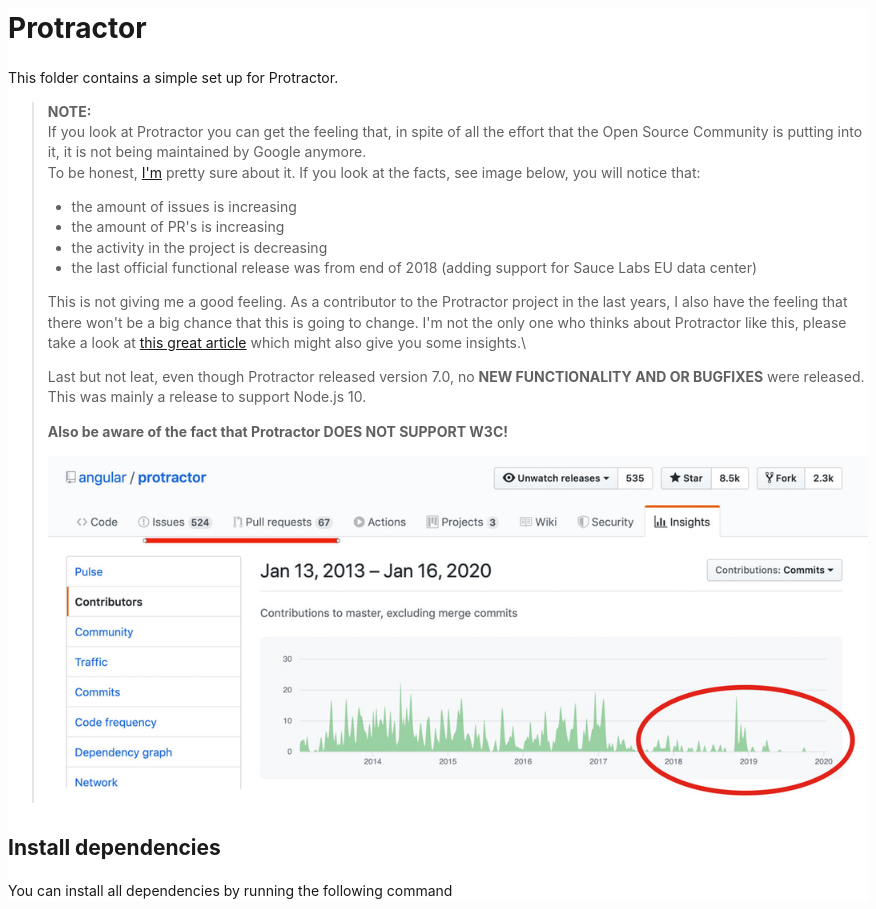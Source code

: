 # Protractor
This folder contains a simple set up for Protractor.

> **NOTE:**\
> If you look at Protractor you can get the feeling that, in spite of all the effort that the Open Source Community is putting into it, 
> it is not being maintained by Google anymore.\
> To be honest, [I'm](https://github.com/wswebcreation) pretty sure about it. If you look at the facts, see image below, you will notice that:
> - the amount of issues is increasing
> - the amount of PR's is increasing
> - the activity in the project is decreasing
> - the last official functional release was from end of 2018 (adding support for Sauce Labs EU data center) 
>
> This is not giving me a good feeling. As a contributor to the Protractor project in the last years, I also have the feeling 
> that there won't be a big chance that this is going to change.
> I'm not the only one who thinks about Protractor like this, please take a look at [this great article](https://dev.to/davert/5-reasons-you-should-not-use-protractor-in-2019-3l4b) which might also give you some insights.\
>
> Last but not leat, even though Protractor released version 7.0, no **NEW FUNCTIONALITY AND OR BUGFIXES** were released. This was mainly a release to support Node.js 10.
>
> **Also be aware of the fact that Protractor DOES NOT SUPPORT W3C!** 
>
>![Protractor Support](./docs/protractor-support.jpg) 

## Install dependencies
You can install all dependencies by running the following command
